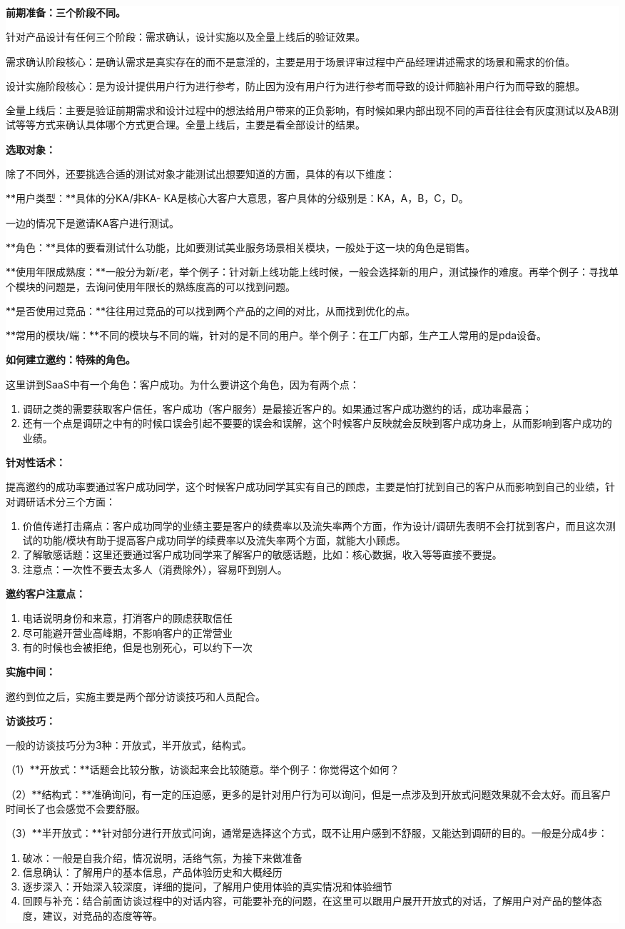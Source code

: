 **前期准备：三个阶段不同。**

针对产品设计有任何三个阶段：需求确认，设计实施以及全量上线后的验证效果。

需求确认阶段核心：是确认需求是真实存在的而不是意淫的，主要是用于场景评审过程中产品经理讲述需求的场景和需求的价值。

设计实施阶段核心：是为设计提供用户行为进行参考，防止因为没有用户行为进行参考而导致的设计师脑补用户行为而导致的臆想。

全量上线后：主要是验证前期需求和设计过程中的想法给用户带来的正负影响，有时候如果内部出现不同的声音往往会有灰度测试以及AB测试等等方式来确认具体哪个方式更合理。全量上线后，主要是看全部设计的结果。

**选取对象：**

除了不同外，还要挑选合适的测试对象才能测试出想要知道的方面，具体的有以下维度：

**用户类型：**具体的分KA/非KA- KA是核心大客户大意思，客户具体的分级别是：KA，A，B，C，D。

一边的情况下是邀请KA客户进行测试。

**角色：**具体的要看测试什么功能，比如要测试美业服务场景相关模块，一般处于这一块的角色是销售。

**使用年限成熟度：**一般分为新/老，举个例子：针对新上线功能上线时候，一般会选择新的用户，测试操作的难度。再举个例子：寻找单个模块的问题是，去询问使用年限长的熟练度高的可以找到问题。

**是否使用过竞品：**往往用过竞品的可以找到两个产品的之间的对比，从而找到优化的点。

**常用的模块/端：**不同的模块与不同的端，针对的是不同的用户。举个例子：在工厂内部，生产工人常用的是pda设备。

**如何建立邀约：特殊的角色。**

这里讲到SaaS中有一个角色：客户成功。为什么要讲这个角色，因为有两个点：

1.  调研之类的需要获取客户信任，客户成功（客户服务）是最接近客户的。如果通过客户成功邀约的话，成功率最高；
2.  还有一个点是调研之中有的时候口误会引起不要要的误会和误解，这个时候客户反映就会反映到客户成功身上，从而影响到客户成功的业绩。

**针对性话术：**

提高邀约的成功率要通过客户成功同学，这个时候客户成功同学其实有自己的顾虑，主要是怕打扰到自己的客户从而影响到自己的业绩，针对调研话术分三个方面：

1.  价值传递打击痛点：客户成功同学的业绩主要是客户的续费率以及流失率两个方面，作为设计/调研先表明不会打扰到客户，而且这次测试的功能/模块有助于提高客户成功同学的续费率以及流失率两个方面，就能大小顾虑。
2.  了解敏感话题：这里还要通过客户成功同学来了解客户的敏感话题，比如：核心数据，收入等等直接不要提。
3.  注意点：一次性不要去太多人（消费除外），容易吓到别人。

**邀约客户注意点：**

1.  电话说明身份和来意，打消客户的顾虑获取信任
2.  尽可能避开营业高峰期，不影响客户的正常营业
3.  有的时候也会被拒绝，但是也别死心，可以约下一次

**实施中间：**

邀约到位之后，实施主要是两个部分访谈技巧和人员配合。

**访谈技巧：**

一般的访谈技巧分为3种：开放式，半开放式，结构式。

（1）**开放式：**话题会比较分散，访谈起来会比较随意。举个例子：你觉得这个如何？

（2）**结构式：**准确询问，有一定的压迫感，更多的是针对用户行为可以询问，但是一点涉及到开放式问题效果就不会太好。而且客户时间长了也会感觉不会要舒服。

（3）**半开放式：**针对部分进行开放式问询，通常是选择这个方式，既不让用户感到不舒服，又能达到调研的目的。一般是分成4步：

1.  破冰：一般是自我介绍，情况说明，活络气氛，为接下来做准备
2.  信息确认：了解用户的基本信息，产品体验历史和大概经历
3.  逐步深入：开始深入较深度，详细的提问，了解用户使用体验的真实情况和体验细节
4.  回顾与补充：结合前面访谈过程中的对话内容，可能要补充的问题，在这里可以跟用户展开开放式的对话，了解用户对产品的整体态度，建议，对竞品的态度等等。
